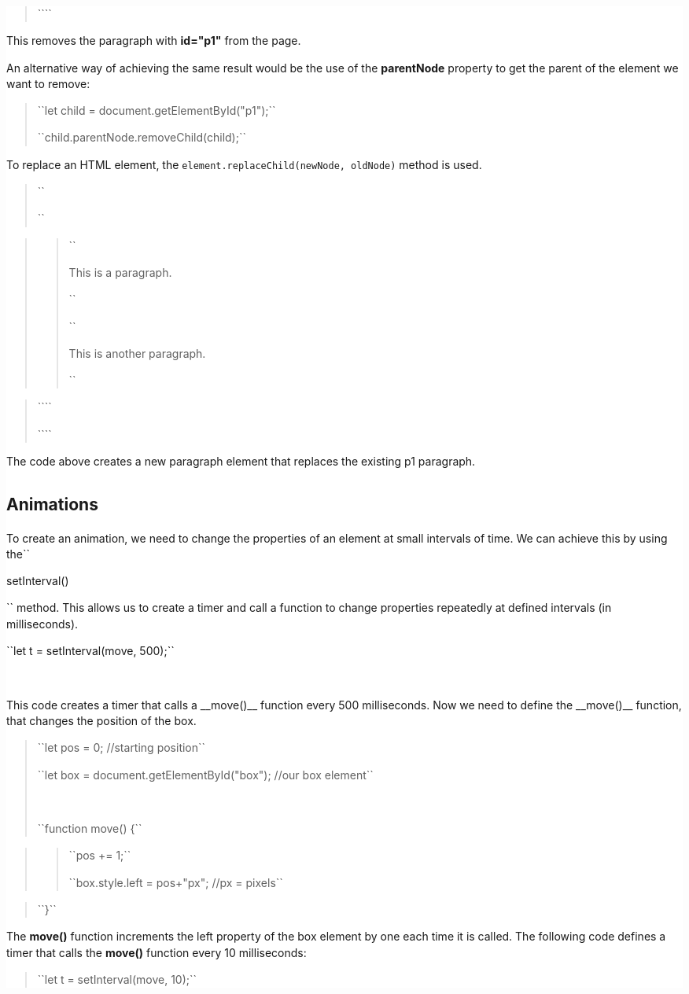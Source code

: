 ><p>``<script>``</p>

>><p>``let parent = document.getElementById("demo");``</p>
>><p>``let child = document.getElementById("p1");``</p><br>
>><p>``parent.removeChild(child);``</p>

><p>``</script>``</p>

This removes the paragraph with __id="p1"__ from the page.

An alternative way of achieving the same result would be the use of the __parentNode__ property to get the parent of the element we want to remove:
><p>``let child = document.getElementById("p1");``</p>
><p>``child.parentNode.removeChild(child);``</p>

To replace an HTML element, the ``element.replaceChild(newNode, oldNode)`` method is used.
><p>``<div id="demo">``</p>

>><p>``<p id="p1">This is a paragraph.</p>``</p>
>><p>``<p id="p2">This is another paragraph.</p>``</p>

><p>``</div>``</p>
><p>``<script>``</p>

>><p>``let p = document.createElement("p");``</p>
>><p>``let node = document.createTextNode("This is new");``</p><br>
>><p>``p.appendChild(node);``</p><br>

>><p>``let parent = document.getElementById("demo");``</p>
>><p>``let child = document.getElementById("p1");``</p><br>
>><p>``parent.replaceChild(p, child);``</p>

><p>``</script>``</p>

The code above creates a new paragraph element that replaces the existing p1 paragraph.

## Animations ##
<p>To create an animation, we need to change the properties of an element at small intervals of time. We can achieve this by using the``</p> setInterval()<p>`` method. This allows us to create a timer and call a function to change properties repeatedly at defined intervals (in milliseconds).
<p>``let t = setInterval(move, 500);``</p><br>

<p>This code creates a timer that calls a __move()__ function every 500 milliseconds. Now we need to define the __move()__ function, that changes the position of the box.</p>

><p>``let pos = 0; //starting position``</p>
><p>``let box = document.getElementById("box"); //our box element``</p><br>
><p>``function move() {``</p>

>><p>``pos += 1;``</p>
>><p>``box.style.left = pos+"px"; //px = pixels``</p>

><p>``}``</p>

The __move()__ function increments the left property of the box element by one each time it is called. The following code defines a timer that calls the __move()__ function every 10 milliseconds:

><p>``let t = setInterval(move, 10);``</p>
